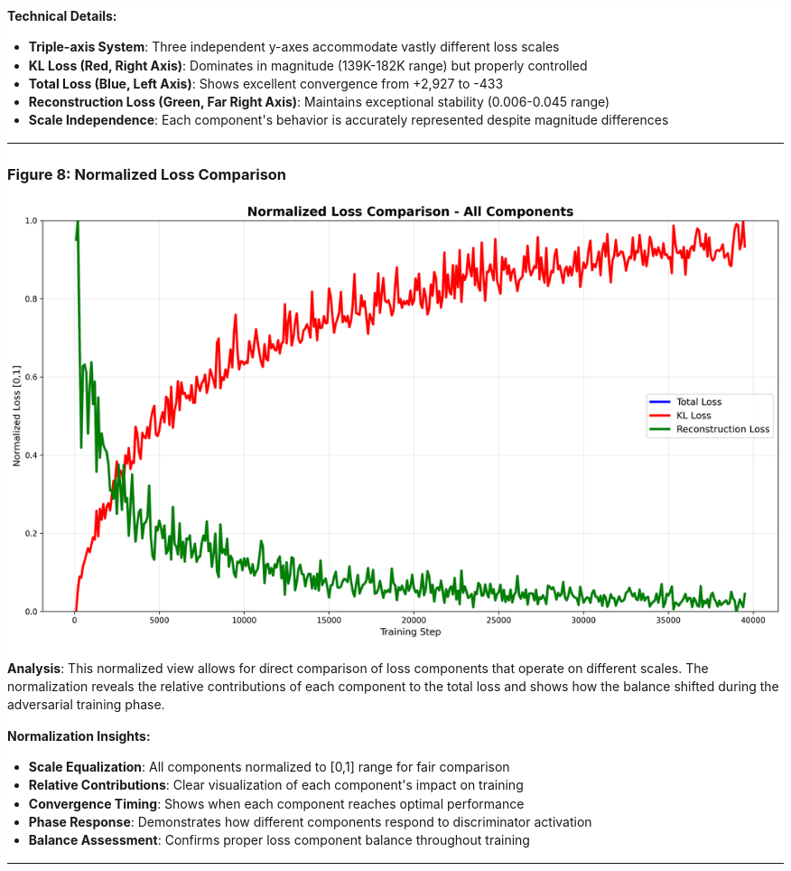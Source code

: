 **Technical Details:**
- **Triple-axis System**: Three independent y-axes accommodate vastly different loss scales
- **KL Loss (Red, Right Axis)**: Dominates in magnitude (139K-182K range) but properly controlled
- **Total Loss (Blue, Left Axis)**: Shows excellent convergence from +2,927 to -433
- **Reconstruction Loss (Green, Far Right Axis)**: Maintains exceptional stability (0.006-0.045 range)
- **Scale Independence**: Each component's behavior is accurately represented despite magnitude differences

---

### Figure 8: Normalized Loss Comparison

![Normalized Comparison Improved](radiodiff_Vae/normalized_comparison_improved.png)

**Analysis**: This normalized view allows for direct comparison of loss components that operate on different scales. The normalization reveals the relative contributions of each component to the total loss and shows how the balance shifted during the adversarial training phase.

**Normalization Insights:**
- **Scale Equalization**: All components normalized to [0,1] range for fair comparison
- **Relative Contributions**: Clear visualization of each component's impact on training
- **Convergence Timing**: Shows when each component reaches optimal performance
- **Phase Response**: Demonstrates how different components respond to discriminator activation
- **Balance Assessment**: Confirms proper loss component balance throughout training

---
